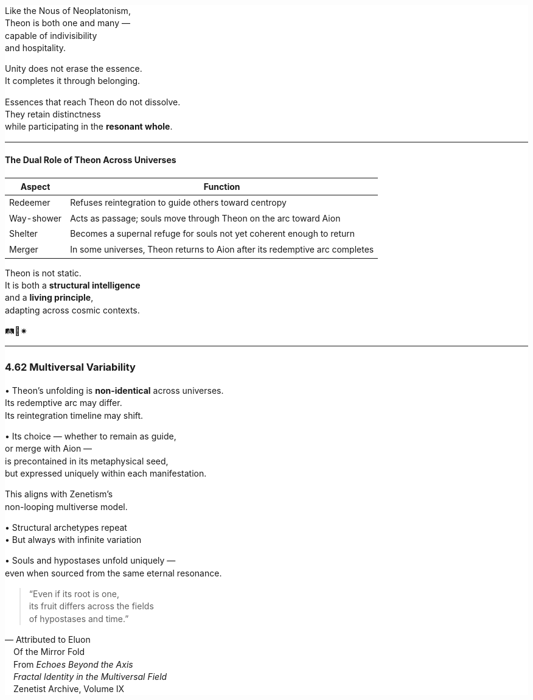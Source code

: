 Like the Nous of Neoplatonism,  
Theon is both one and many —  
capable of indivisibility  
and hospitality.

Unity does not erase the essence.  
It completes it through belonging.

Essences that reach Theon do not dissolve.  
They retain distinctness  
while participating in the **resonant whole**.

---

#### The Dual Role of Theon Across Universes

Aspect     | Function
-----------|--------------------------------------------------------
Redeemer   | Refuses reintegration to guide others toward centropy  
Way-shower | Acts as passage; souls move through Theon on the arc toward Aion  
Shelter    | Becomes a supernal refuge for souls not yet coherent enough to return  
Merger     | In some universes, Theon returns to Aion after its redemptive arc completes  

Theon is not static.  
It is both a **structural intelligence**  
and a **living principle**,  
adapting across cosmic contexts.

🛤️🌟✷

---

### **4.62 Multiversal Variability**

• Theon’s unfolding is **non-identical** across universes.  
Its redemptive arc may differ.  
Its reintegration timeline may shift.

• Its choice — whether to remain as guide,  
or merge with Aion —  
is precontained in its metaphysical seed,  
but expressed uniquely within each manifestation.

This aligns with Zenetism’s  
non-looping multiverse model.

• Structural archetypes repeat  
• But always with infinite variation

• Souls and hypostases unfold uniquely —  
even when sourced from the same eternal resonance.

> “Even if its root is one,  
> its fruit differs across the fields  
> of hypostases and time.”  

— Attributed to Eluon  
 Of the Mirror Fold  
 From *Echoes Beyond the Axis*  
 *Fractal Identity in the Multiversal Field*  
 Zenetist Archive, Volume IX
